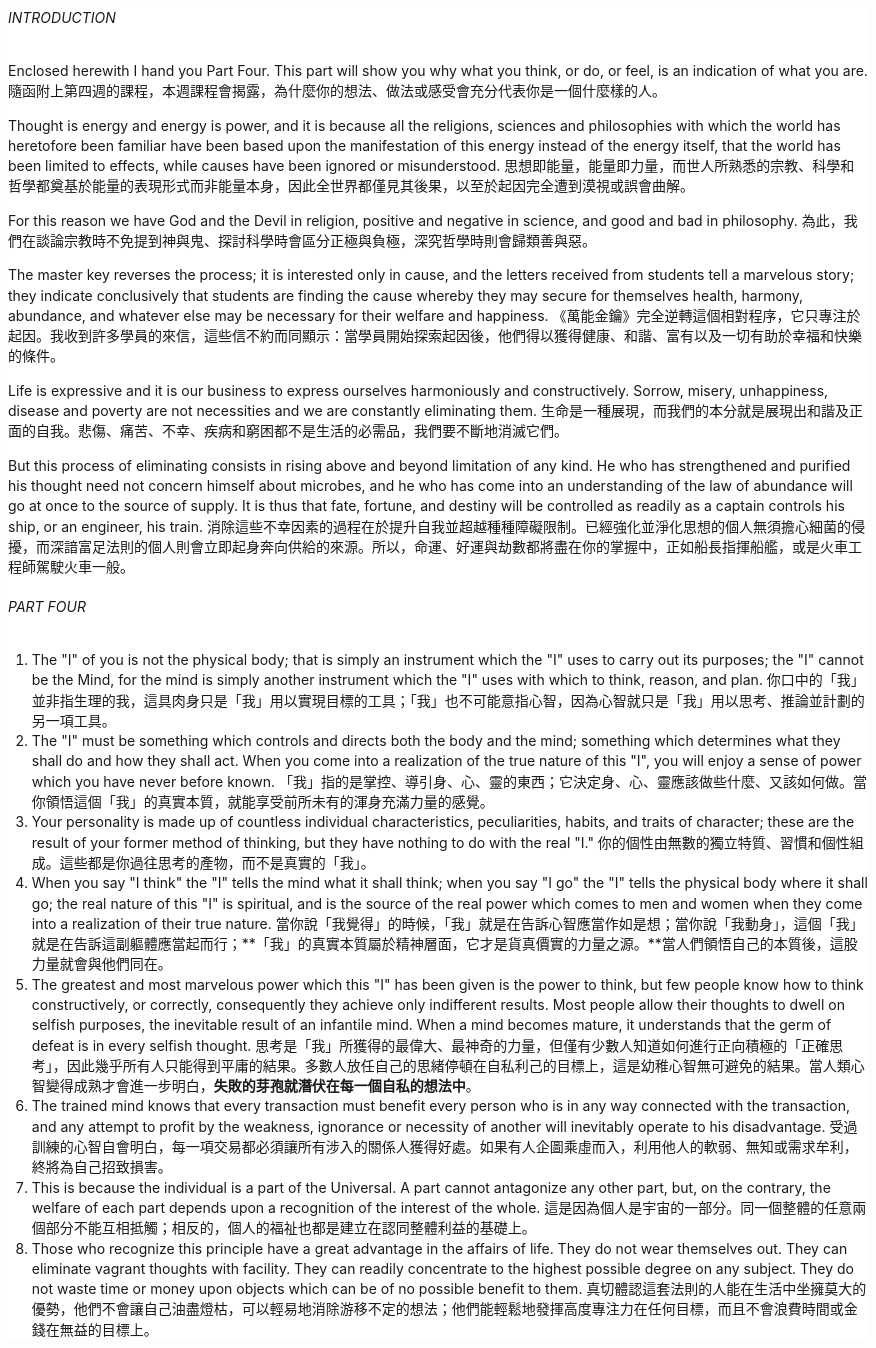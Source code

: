 ###### INTRODUCTION

Enclosed herewith I hand you Part Four. This part will show you why what you think, or do, or feel, is an indication of what you are. 隨函附上第四週的課程，本週課程會揭露，為什麼你的想法、做法或感受會充分代表你是一個什麼樣的人。

Thought is energy and energy is power, and it is because all the religions, sciences and philosophies with which the world has heretofore been familiar have been based upon the manifestation of this energy instead of the energy itself, that the world has been limited to effects, while causes have been ignored or misunderstood. 思想即能量，能量即力量，而世人所熟悉的宗教、科學和哲學都奠基於能量的表現形式而非能量本身，因此全世界都僅見其後果，以至於起因完全遭到漠視或誤會曲解。

For this reason we have God and the Devil in religion, positive and negative in science, and good and bad in philosophy. 為此，我們在談論宗教時不免提到神與鬼、探討科學時會區分正極與負極，深究哲學時則會歸類善與惡。

The master key reverses the process; it is interested only in cause, and the letters received from students tell a marvelous story; they indicate conclusively that students are finding the cause whereby they may secure for themselves health, harmony, abundance, and whatever else may be necessary for their welfare and happiness. 《萬能金鑰》完全逆轉這個相對程序，它只專注於起因。我收到許多學員的來信，這些信不約而同顯示：當學員開始探索起因後，他們得以獲得健康、和諧、富有以及一切有助於幸福和快樂的條件。

Life is expressive and it is our business to express ourselves harmoniously and constructively. Sorrow, misery, unhappiness, disease and poverty are not necessities and we are constantly eliminating them. 生命是一種展現，而我們的本分就是展現出和諧及正面的自我。悲傷、痛苦、不幸、疾病和窮困都不是生活的必需品，我們要不斷地消滅它們。

But this process of eliminating consists in rising above and beyond limitation of any kind. He who has strengthened and purified his thought need not concern himself about microbes, and he who has come into an understanding of the law of abundance will go at once to the source of supply. It is thus that fate, fortune, and destiny will be controlled as readily as a captain controls his ship, or an engineer, his train. 消除這些不幸因素的過程在於提升自我並超越種種障礙限制。已經強化並淨化思想的個人無須擔心細菌的侵擾，而深諳富足法則的個人則會立即起身奔向供給的來源。所以，命運、好運與劫數都將盡在你的掌握中，正如船長指揮船艦，或是火車工程師駕駛火車一般。

###### PART FOUR

1. The "I" of you is not the physical body; that is simply an instrument which the "I" uses to carry out its purposes; the "I" cannot be the Mind, for the mind is simply another instrument which the "I" uses with which to think, reason, and plan. 你口中的「我」並非指生理的我，這具肉身只是「我」用以實現目標的工具；「我」也不可能意指心智，因為心智就只是「我」用以思考、推論並計劃的另一項工具。
2. The "I" must be something which controls and directs both the body and the mind; something which determines what they shall do and how they shall act. When you come into a realization of the true nature of this "I", you will enjoy a sense of power which you have never before known. 「我」指的是掌控、導引身、心、靈的東西；它決定身、心、靈應該做些什麼、又該如何做。當你領悟這個「我」的真實本質，就能享受前所未有的渾身充滿力量的感覺。
3. Your personality is made up of countless individual characteristics, peculiarities, habits, and traits of character; these are the result of your former method of thinking, but they have nothing to do with the real "I." 你的個性由無數的獨立特質、習慣和個性組成。這些都是你過往思考的產物，而不是真實的「我」。
4. When you say "I think" the "I" tells the mind what it shall think; when you say "I go" the "I" tells the physical body where it shall go; the real nature of this "I" is spiritual, and is the source of the real power which comes to men and women when they come into a realization of their true nature. 當你說「我覺得」的時候，「我」就是在告訴心智應當作如是想；當你說「我動身」，這個「我」就是在告訴這副軀體應當起而行；**「我」的真實本質屬於精神層面，它才是貨真價實的力量之源。**當人們領悟自己的本質後，這股力量就會與他們同在。
5. The greatest and most marvelous power which this "I" has been given is the power to think, but few people know how to think constructively, or correctly, consequently they achieve only indifferent results. Most people allow their thoughts to dwell on selfish purposes, the inevitable result of an infantile mind. When a mind becomes mature, it understands that the germ of defeat is in every selfish thought. 思考是「我」所獲得的最偉大、最神奇的力量，但僅有少數人知道如何進行正向積極的「正確思考」，因此幾乎所有人只能得到平庸的結果。多數人放任自己的思緒停頓在自私利己的目標上，這是幼稚心智無可避免的結果。當人類心智變得成熟才會進一步明白，**失敗的芽孢就潛伏在每一個自私的想法中**。
6. The trained mind knows that every transaction must benefit every person who is in any way connected with the transaction, and any attempt to profit by the weakness, ignorance or necessity of another will inevitably operate to his disadvantage. 受過訓練的心智自會明白，每一項交易都必須讓所有涉入的關係人獲得好處。如果有人企圖乘虛而入，利用他人的軟弱、無知或需求牟利，終將為自己招致損害。
7. This is because the individual is a part of the Universal. A part cannot antagonize any other part, but, on the contrary, the welfare of each part depends upon a recognition of the interest of the whole. 這是因為個人是宇宙的一部分。同一個整體的任意兩個部分不能互相抵觸；相反的，個人的福祉也都是建立在認同整體利益的基礎上。
8. Those who recognize this principle have a great advantage in the affairs of life. They do not wear themselves out. They can eliminate vagrant thoughts with facility. They can readily concentrate to the highest possible degree on any subject. They do not waste time or money upon objects which can be of no possible benefit to them. 真切體認這套法則的人能在生活中坐擁莫大的優勢，他們不會讓自己油盡燈枯，可以輕易地消除游移不定的想法；他們能輕鬆地發揮高度專注力在任何目標，而且不會浪費時間或金錢在無益的目標上。